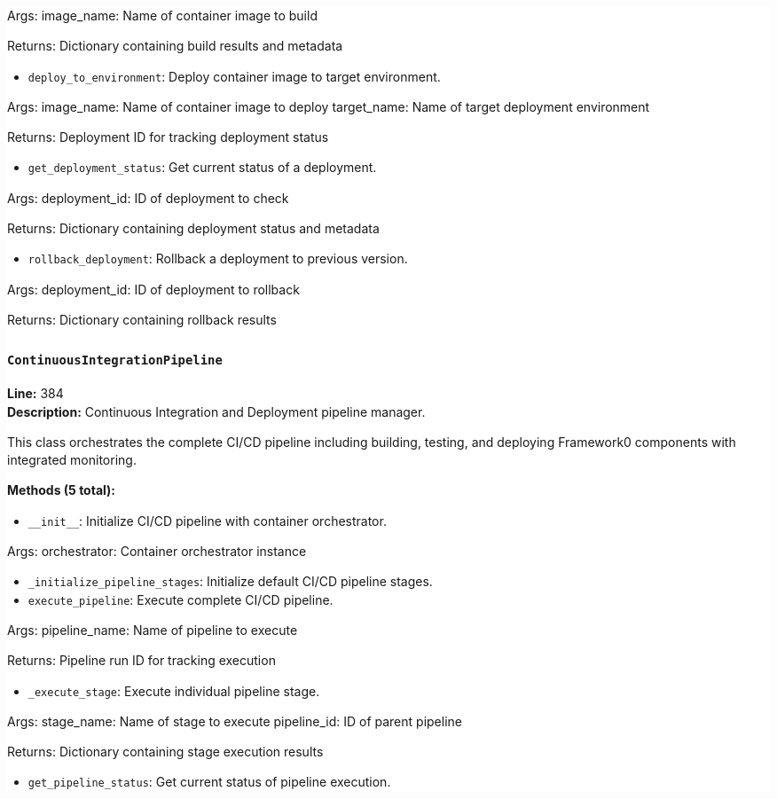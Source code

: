 Args:
    image_name: Name of container image to build
    
Returns:
    Dictionary containing build results and metadata
- `deploy_to_environment`: Deploy container image to target environment.

Args:
    image_name: Name of container image to deploy
    target_name: Name of target deployment environment
    
Returns:
    Deployment ID for tracking deployment status
- `get_deployment_status`: Get current status of a deployment.

Args:
    deployment_id: ID of deployment to check
    
Returns:
    Dictionary containing deployment status and metadata
- `rollback_deployment`: Rollback a deployment to previous version.

Args:
    deployment_id: ID of deployment to rollback
    
Returns:
    Dictionary containing rollback results

### `ContinuousIntegrationPipeline`

**Line:** 384  
**Description:** Continuous Integration and Deployment pipeline manager.

This class orchestrates the complete CI/CD pipeline including building,
testing, and deploying Framework0 components with integrated monitoring.

**Methods (5 total):**
- `__init__`: Initialize CI/CD pipeline with container orchestrator.

Args:
    orchestrator: Container orchestrator instance
- `_initialize_pipeline_stages`: Initialize default CI/CD pipeline stages.
- `execute_pipeline`: Execute complete CI/CD pipeline.

Args:
    pipeline_name: Name of pipeline to execute
    
Returns:
    Pipeline run ID for tracking execution
- `_execute_stage`: Execute individual pipeline stage.

Args:
    stage_name: Name of stage to execute
    pipeline_id: ID of parent pipeline
    
Returns:
    Dictionary containing stage execution results
- `get_pipeline_status`: Get current status of pipeline execution.
